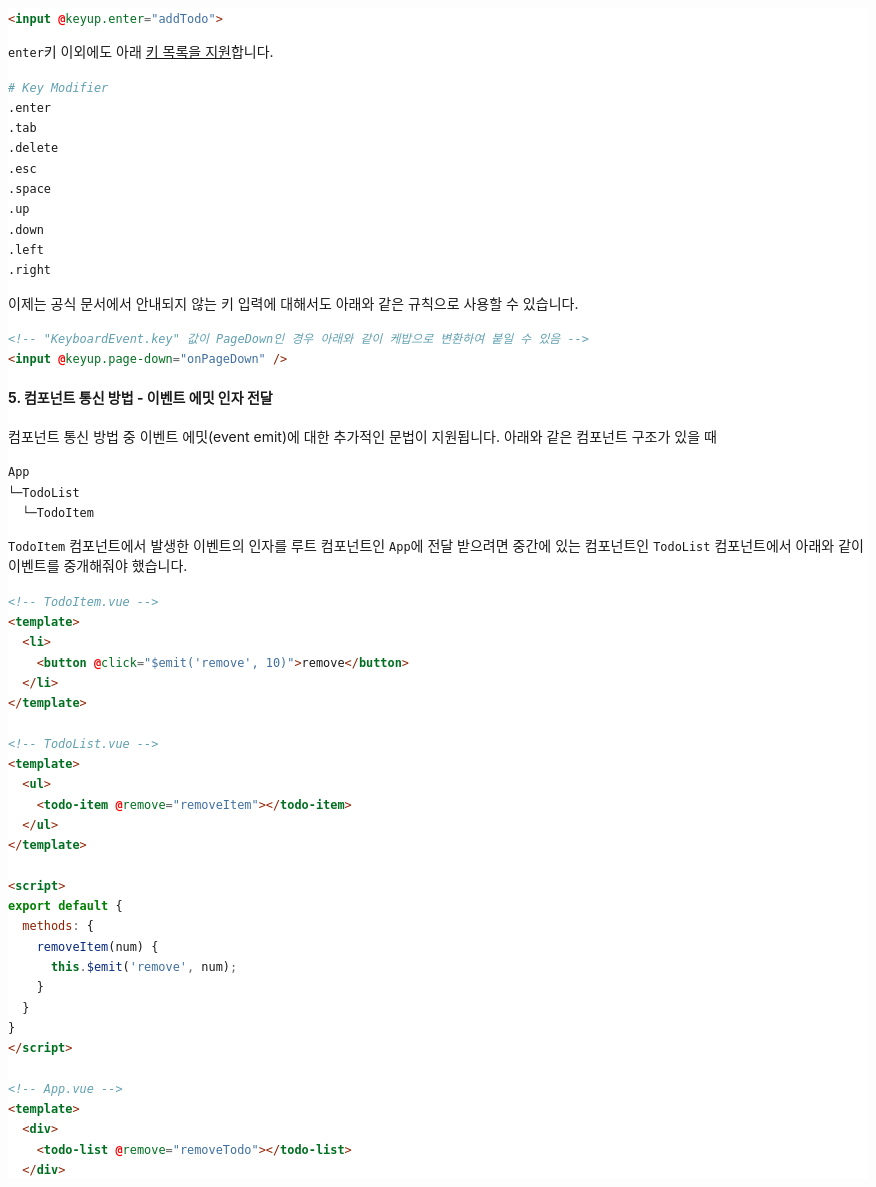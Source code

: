```html
<input @keyup.enter="addTodo">
```

`enter`키 이외에도 아래 [키 목록을 지원](https://vuejs.org/v2/guide/events.html#Key-Codes)합니다.

```bash
# Key Modifier
.enter
.tab
.delete
.esc
.space
.up
.down
.left
.right
```

이제는 공식 문서에서 안내되지 않는 키 입력에 대해서도 아래와 같은 규칙으로 사용할 수 있습니다.

```html
<!-- "KeyboardEvent.key" 값이 PageDown인 경우 아래와 같이 케밥으로 변환하여 붙일 수 있음 -->
<input @keyup.page-down="onPageDown" />
```

#### 5. 컴포넌트 통신 방법 - 이벤트 에밋 인자 전달

컴포넌트 통신 방법 중 이벤트 에밋(event emit)에 대한 추가적인 문법이 지원됩니다. 아래와 같은 컴포넌트 구조가 있을 때

```bash
App
└─TodoList
  └─TodoItem
```

`TodoItem` 컴포넌트에서 발생한 이벤트의 인자를 루트 컴포넌트인 `App`에 전달 받으려면 중간에 있는 컴포넌트인 `TodoList` 컴포넌트에서 아래와 같이 이벤트를 중개해줘야 했습니다.

```html
<!-- TodoItem.vue -->
<template>
  <li>
    <button @click="$emit('remove', 10)">remove</button>
  </li>
</template>

<!-- TodoList.vue -->
<template>
  <ul>
    <todo-item @remove="removeItem"></todo-item>
  </ul>
</template>

<script>
export default {
  methods: {
    removeItem(num) {
      this.$emit('remove', num);
    }
  }
}
</script>

<!-- App.vue -->
<template>
  <div>
    <todo-list @remove="removeTodo"></todo-list>
  </div>
```
